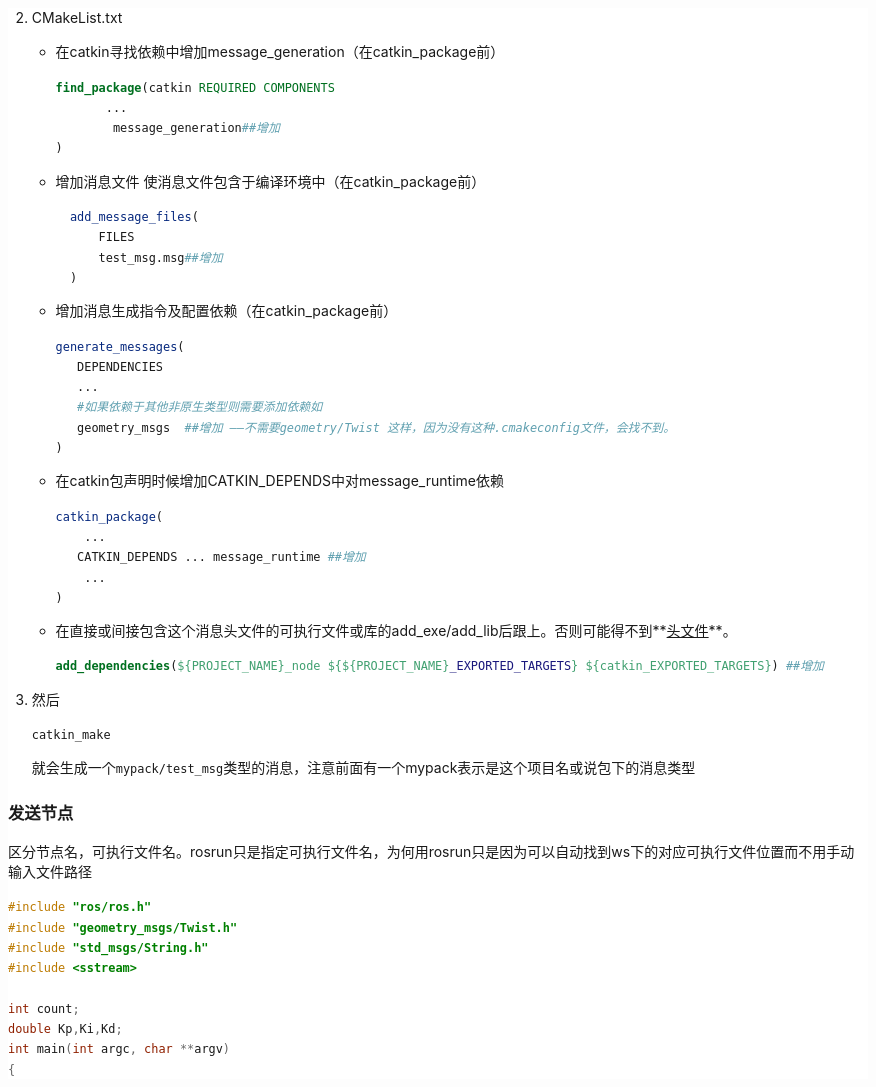 2. CMakeList.txt  

   * 在catkin寻找依赖中增加message_generation（在catkin_package前）

     ```cmake
     find_package(catkin REQUIRED COMPONENTS
     		...		
             message_generation##增加
     )
     ```

    * 增加消息文件 使消息文件包含于编译环境中（在catkin_package前）

      ```cmake
        add_message_files(
            FILES
            test_msg.msg##增加
        )
      ```

   * 增加消息生成指令及配置依赖（在catkin_package前）

     ```cmake
     generate_messages(
     	DEPENDENCIES
     	...
     	#如果依赖于其他非原生类型则需要添加依赖如
     	geometry_msgs  ##增加 ——不需要geometry/Twist 这样，因为没有这种.cmakeconfig文件，会找不到。
     )
     ```

   * 在catkin包声明时候增加CATKIN_DEPENDS中对message_runtime依赖

     ```cmake
     catkin_package(
      	 ...
       	CATKIN_DEPENDS ... message_runtime ##增加
     	 ...
     )
     ```


   * 在直接或间接包含这个消息头文件的可执行文件或库的add_exe/add_lib后跟上。否则可能得不到**<u>头文件</u>**。

     ```cmake
     add_dependencies(${PROJECT_NAME}_node ${${PROJECT_NAME}_EXPORTED_TARGETS} ${catkin_EXPORTED_TARGETS}) ##增加
     ```

     

3. 然后

   ```catkin_make```

   就会生成一个```mypack/test_msg```类型的消息，注意前面有一个mypack表示是这个项目名或说包下的消息类型

### 发送节点

区分节点名，可执行文件名。rosrun只是指定可执行文件名，为何用rosrun只是因为可以自动找到ws下的对应可执行文件位置而不用手动输入文件路径

```c++
#include "ros/ros.h"
#include "geometry_msgs/Twist.h"
#include "std_msgs/String.h"
#include <sstream>

int count;
double Kp,Ki,Kd;
int main(int argc, char **argv)
{
   ```
